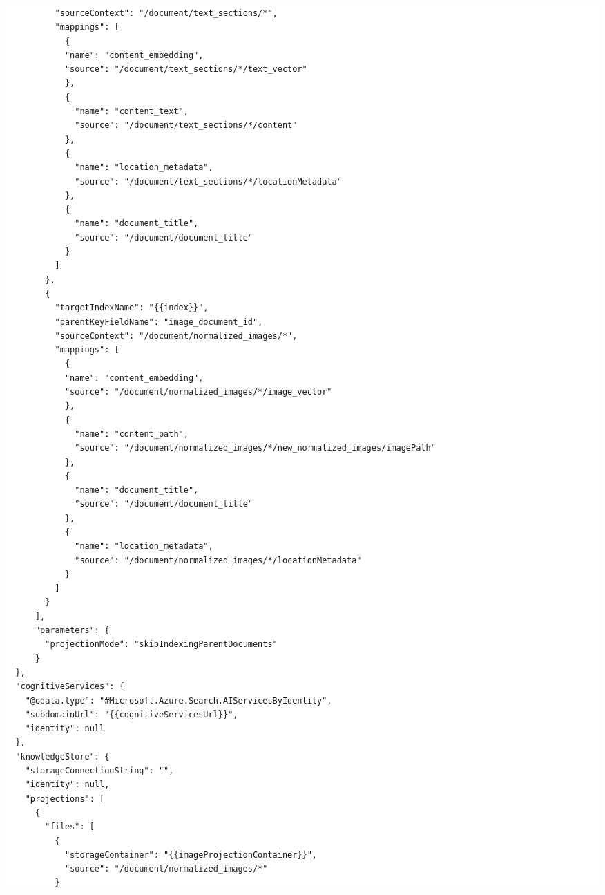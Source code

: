 ```http
          "sourceContext": "/document/text_sections/*",
          "mappings": [    
            {
            "name": "content_embedding",
            "source": "/document/text_sections/*/text_vector"
            },                      
            {
              "name": "content_text",
              "source": "/document/text_sections/*/content"
            },
            {
              "name": "location_metadata",
              "source": "/document/text_sections/*/locationMetadata"
            },                
            {
              "name": "document_title",
              "source": "/document/document_title"
            }   
          ]
        },        
        {
          "targetIndexName": "{{index}}",
          "parentKeyFieldName": "image_document_id",
          "sourceContext": "/document/normalized_images/*",
          "mappings": [    
            {
            "name": "content_embedding",
            "source": "/document/normalized_images/*/image_vector"
            },                                           
            {
              "name": "content_path",
              "source": "/document/normalized_images/*/new_normalized_images/imagePath"
            },                    
            {
              "name": "document_title",
              "source": "/document/document_title"
            },
            {
              "name": "location_metadata",
              "source": "/document/normalized_images/*/locationMetadata"
            }             
          ]
        }
      ],
      "parameters": {
        "projectionMode": "skipIndexingParentDocuments"
      }
  },
  "cognitiveServices": {
    "@odata.type": "#Microsoft.Azure.Search.AIServicesByIdentity",
    "subdomainUrl": "{{cognitiveServicesUrl}}",
    "identity": null
  },
  "knowledgeStore": {
    "storageConnectionString": "",
    "identity": null,
    "projections": [
      {
        "files": [
          {
            "storageContainer": "{{imageProjectionContainer}}",
            "source": "/document/normalized_images/*"
          }
```